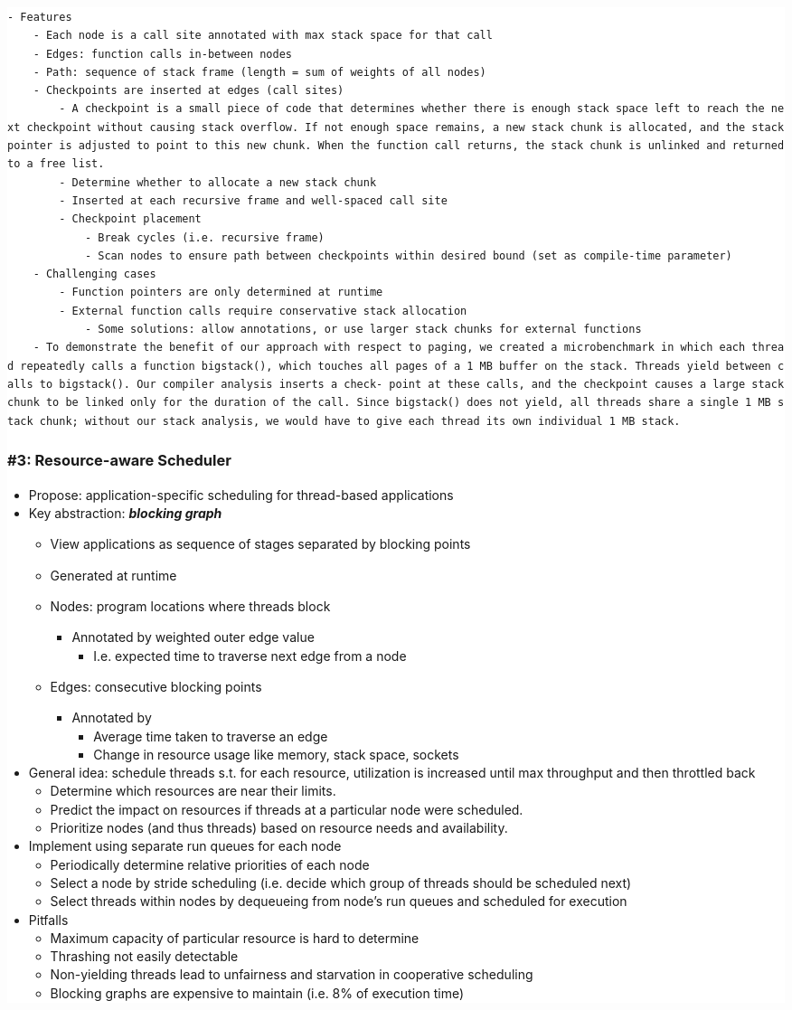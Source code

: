     - Features
        - Each node is a call site annotated with max stack space for that call
        - Edges: function calls in-between nodes
        - Path: sequence of stack frame (length = sum of weights of all nodes)
        - Checkpoints are inserted at edges (call sites)
            - A checkpoint is a small piece of code that determines whether there is enough stack space left to reach the next checkpoint without causing stack overflow. If not enough space remains, a new stack chunk is allocated, and the stack pointer is adjusted to point to this new chunk. When the function call returns, the stack chunk is unlinked and returned to a free list.
            - Determine whether to allocate a new stack chunk
            - Inserted at each recursive frame and well-spaced call site
            - Checkpoint placement
                - Break cycles (i.e. recursive frame)
                - Scan nodes to ensure path between checkpoints within desired bound (set as compile-time parameter)
        - Challenging cases
            - Function pointers are only determined at runtime
            - External function calls require conservative stack allocation
                - Some solutions: allow annotations, or use larger stack chunks for external functions
        - To demonstrate the benefit of our approach with respect to paging, we created a microbenchmark in which each thread repeatedly calls a function bigstack(), which touches all pages of a 1 MB buffer on the stack. Threads yield between calls to bigstack(). Our compiler analysis inserts a check- point at these calls, and the checkpoint causes a large stack chunk to be linked only for the duration of the call. Since bigstack() does not yield, all threads share a single 1 MB stack chunk; without our stack analysis, we would have to give each thread its own individual 1 MB stack.

### #3: Resource-aware Scheduler

- Propose: application-specific scheduling for thread-based applications
- Key abstraction: ***blocking graph***
    - View applications as sequence of stages separated by blocking points
    - Generated at runtime
        
    - Nodes: program locations where threads block
        - Annotated by weighted outer edge value
            - I.e. expected time to traverse next edge from a node
    - Edges: consecutive blocking points
        - Annotated by
            - Average time taken to traverse an edge
            - Change in resource usage like memory, stack space, sockets
- General idea: schedule threads s.t. for each resource, utilization is increased until max throughput and then throttled back
    - Determine which resources are near their limits.
    - Predict the impact on resources if threads at a particular node were scheduled.
    - Prioritize nodes (and thus threads) based on resource needs and availability.
- Implement using separate run queues for each node
    - Periodically determine relative priorities of each node
    - Select a node by stride scheduling (i.e. decide which group of threads should be scheduled next)
    - Select threads within nodes by dequeueing from node’s run queues and scheduled for execution
- Pitfalls
    - Maximum capacity of particular resource is hard to determine
    - Thrashing not easily detectable
    - Non-yielding threads lead to unfairness and starvation in cooperative scheduling
    - Blocking graphs are expensive to maintain (i.e. 8% of execution time)
